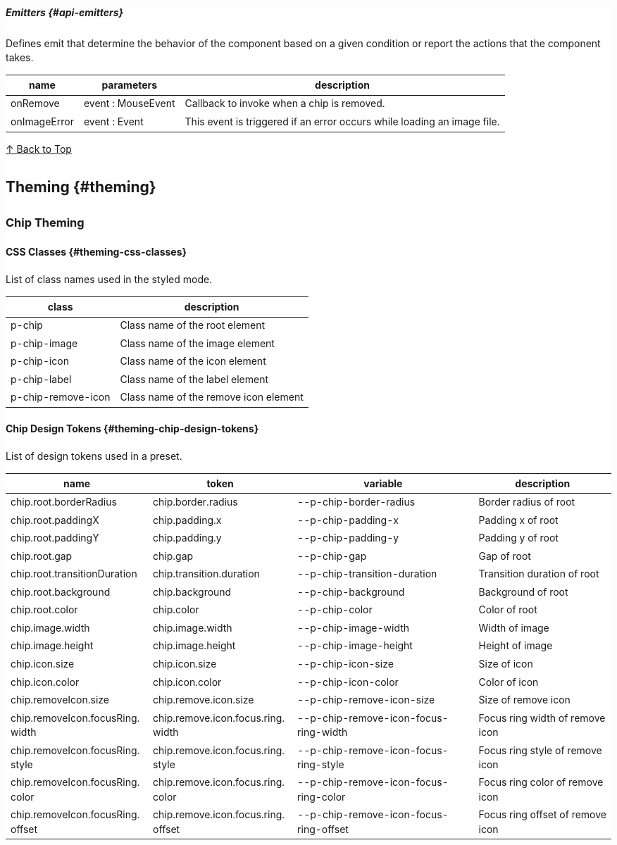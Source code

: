 ##### Emitters {#api-emitters}

Defines emit that determine the behavior of the component based on a given condition or report the actions that the component takes.

| name | parameters | description |
| --- | --- | --- |
| onRemove | event :  MouseEvent | Callback to invoke when a chip is removed. |
| onImageError | event :  Event | This event is triggered if an error occurs while loading an image file. |

[↑ Back to Top](#table-of-contents)

## Theming {#theming}

### Chip Theming

#### CSS Classes {#theming-css-classes}

List of class names used in the styled mode.

| class | description |
| --- | --- |
| p-chip | Class name of the root element |
| p-chip-image | Class name of the image element |
| p-chip-icon | Class name of the icon element |
| p-chip-label | Class name of the label element |
| p-chip-remove-icon | Class name of the remove icon element |

#### Chip Design Tokens {#theming-chip-design-tokens}

List of design tokens used in a preset.

| name | token | variable | description |
| --- | --- | --- | --- |
| chip.root.borderRadius | chip.border.radius | --p-chip-border-radius | Border radius of root |
| chip.root.paddingX | chip.padding.x | --p-chip-padding-x | Padding x of root |
| chip.root.paddingY | chip.padding.y | --p-chip-padding-y | Padding y of root |
| chip.root.gap | chip.gap | --p-chip-gap | Gap of root |
| chip.root.transitionDuration | chip.transition.duration | --p-chip-transition-duration | Transition duration of root |
| chip.root.background | chip.background | --p-chip-background | Background of root |
| chip.root.color | chip.color | --p-chip-color | Color of root |
| chip.image.width | chip.image.width | --p-chip-image-width | Width of image |
| chip.image.height | chip.image.height | --p-chip-image-height | Height of image |
| chip.icon.size | chip.icon.size | --p-chip-icon-size | Size of icon |
| chip.icon.color | chip.icon.color | --p-chip-icon-color | Color of icon |
| chip.removeIcon.size | chip.remove.icon.size | --p-chip-remove-icon-size | Size of remove icon |
| chip.removeIcon.focusRing.width | chip.remove.icon.focus.ring.width | --p-chip-remove-icon-focus-ring-width | Focus ring width of remove icon |
| chip.removeIcon.focusRing.style | chip.remove.icon.focus.ring.style | --p-chip-remove-icon-focus-ring-style | Focus ring style of remove icon |
| chip.removeIcon.focusRing.color | chip.remove.icon.focus.ring.color | --p-chip-remove-icon-focus-ring-color | Focus ring color of remove icon |
| chip.removeIcon.focusRing.offset | chip.remove.icon.focus.ring.offset | --p-chip-remove-icon-focus-ring-offset | Focus ring offset of remove icon |